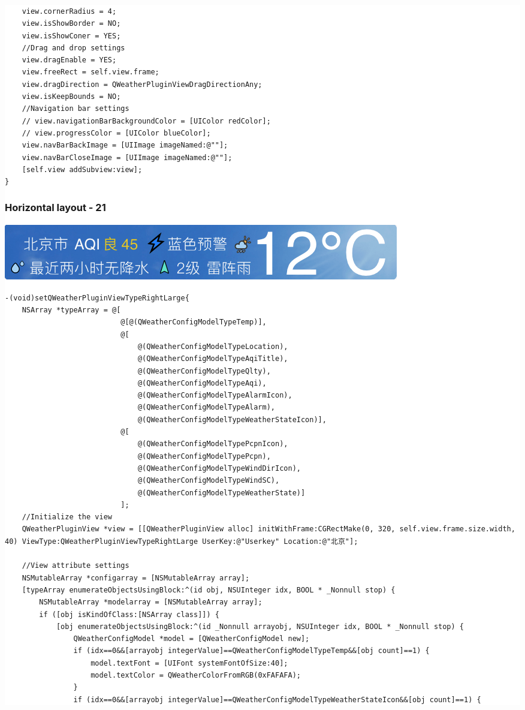 ```objc
    view.cornerRadius = 4;
    view.isShowBorder = NO;
    view.isShowConer = YES;
    //Drag and drop settings
    view.dragEnable = YES;
    view.freeRect = self.view.frame;
    view.dragDirection = QWeatherPluginViewDragDirectionAny;
    view.isKeepBounds = NO;
    //Navigation bar settings
    // view.navigationBarBackgroundColor = [UIColor redColor];
    // view.progressColor = [UIColor blueColor];
    view.navBarBackImage = [UIImage imageNamed:@""];
    view.navBarCloseImage = [UIImage imageNamed:@""];
    [self.view addSubview:view];
}
```
### Horizontal layout - 21

![sample](/assets/images/content/wd-sample-l2r1.png)

```objc
-(void)setQWeatherPluginViewTypeRightLarge{
    NSArray *typeArray = @[
                           @[@(QWeatherConfigModelTypeTemp)],
                           @[
                               @(QWeatherConfigModelTypeLocation),
                               @(QWeatherConfigModelTypeAqiTitle),
                               @(QWeatherConfigModelTypeQlty),
                               @(QWeatherConfigModelTypeAqi),
                               @(QWeatherConfigModelTypeAlarmIcon),
                               @(QWeatherConfigModelTypeAlarm),
                               @(QWeatherConfigModelTypeWeatherStateIcon)],
                           @[
                               @(QWeatherConfigModelTypePcpnIcon),
                               @(QWeatherConfigModelTypePcpn),
                               @(QWeatherConfigModelTypeWindDirIcon),
                               @(QWeatherConfigModelTypeWindSC),
                               @(QWeatherConfigModelTypeWeatherState)]
                           ];
    //Initialize the view
    QWeatherPluginView *view = [[QWeatherPluginView alloc] initWithFrame:CGRectMake(0, 320, self.view.frame.size.width, 40) ViewType:QWeatherPluginViewTypeRightLarge UserKey:@"Userkey" Location:@"北京"];
    
    //View attribute settings
    NSMutableArray *configarray = [NSMutableArray array];
    [typeArray enumerateObjectsUsingBlock:^(id obj, NSUInteger idx, BOOL * _Nonnull stop) {
        NSMutableArray *modelarray = [NSMutableArray array];
        if ([obj isKindOfClass:[NSArray class]]) {
            [obj enumerateObjectsUsingBlock:^(id _Nonnull arrayobj, NSUInteger idx, BOOL * _Nonnull stop) {
                QWeatherConfigModel *model = [QWeatherConfigModel new];
                if (idx==0&&[arrayobj integerValue]==QWeatherConfigModelTypeTemp&&[obj count]==1) {
                    model.textFont = [UIFont systemFontOfSize:40];
                    model.textColor = QWeatherColorFromRGB(0xFAFAFA);
                }
                if (idx==0&&[arrayobj integerValue]==QWeatherConfigModelTypeWeatherStateIcon&&[obj count]==1) {
```